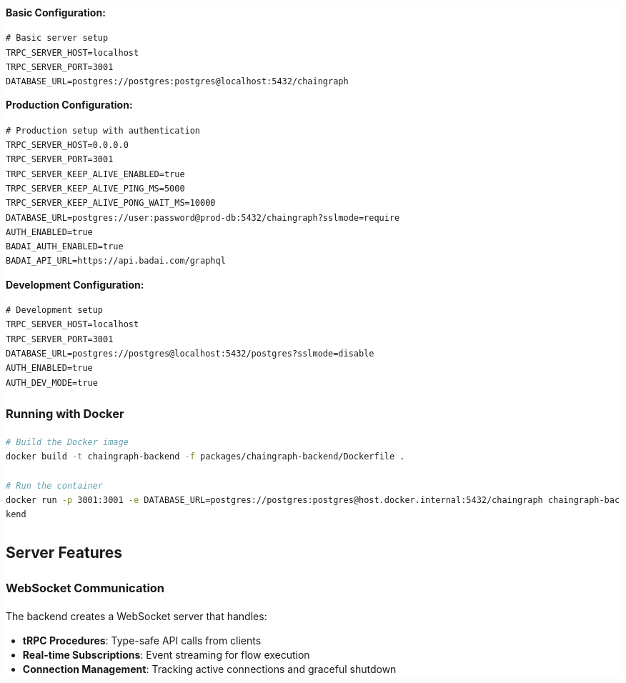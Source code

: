 **Basic Configuration:**

```env
# Basic server setup
TRPC_SERVER_HOST=localhost
TRPC_SERVER_PORT=3001
DATABASE_URL=postgres://postgres:postgres@localhost:5432/chaingraph
```

**Production Configuration:**

```env
# Production setup with authentication
TRPC_SERVER_HOST=0.0.0.0
TRPC_SERVER_PORT=3001
TRPC_SERVER_KEEP_ALIVE_ENABLED=true
TRPC_SERVER_KEEP_ALIVE_PING_MS=5000
TRPC_SERVER_KEEP_ALIVE_PONG_WAIT_MS=10000
DATABASE_URL=postgres://user:password@prod-db:5432/chaingraph?sslmode=require
AUTH_ENABLED=true
BADAI_AUTH_ENABLED=true
BADAI_API_URL=https://api.badai.com/graphql
```

**Development Configuration:**

```env
# Development setup
TRPC_SERVER_HOST=localhost
TRPC_SERVER_PORT=3001
DATABASE_URL=postgres://postgres@localhost:5432/postgres?sslmode=disable
AUTH_ENABLED=true
AUTH_DEV_MODE=true
```

### Running with Docker

```bash
# Build the Docker image
docker build -t chaingraph-backend -f packages/chaingraph-backend/Dockerfile .

# Run the container
docker run -p 3001:3001 -e DATABASE_URL=postgres://postgres:postgres@host.docker.internal:5432/chaingraph chaingraph-backend
```

## Server Features

### WebSocket Communication

The backend creates a WebSocket server that handles:

- **tRPC Procedures**: Type-safe API calls from clients
- **Real-time Subscriptions**: Event streaming for flow execution
- **Connection Management**: Tracking active connections and graceful shutdown
